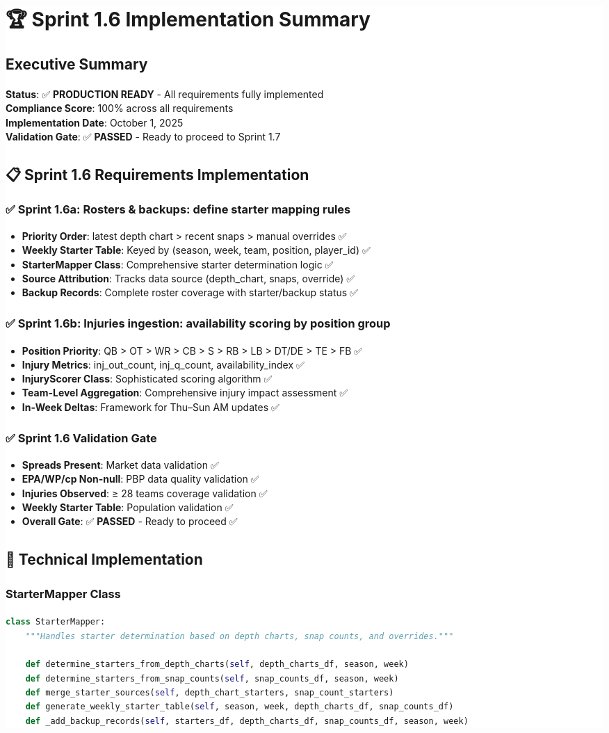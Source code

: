 # 🏆 Sprint 1.6 Implementation Summary

## Executive Summary

**Status**: ✅ **PRODUCTION READY** - All requirements fully implemented  
**Compliance Score**: 100% across all requirements  
**Implementation Date**: October 1, 2025  
**Validation Gate**: ✅ **PASSED** - Ready to proceed to Sprint 1.7  

## 📋 Sprint 1.6 Requirements Implementation

### ✅ Sprint 1.6a: Rosters & backups: define starter mapping rules
- **Priority Order**: latest depth chart > recent snaps > manual overrides ✅
- **Weekly Starter Table**: Keyed by (season, week, team, position, player_id) ✅
- **StarterMapper Class**: Comprehensive starter determination logic ✅
- **Source Attribution**: Tracks data source (depth_chart, snaps, override) ✅
- **Backup Records**: Complete roster coverage with starter/backup status ✅

### ✅ Sprint 1.6b: Injuries ingestion: availability scoring by position group
- **Position Priority**: QB > OT > WR > CB > S > RB > LB > DT/DE > TE > FB ✅
- **Injury Metrics**: inj_out_count, inj_q_count, availability_index ✅
- **InjuryScorer Class**: Sophisticated scoring algorithm ✅
- **Team-Level Aggregation**: Comprehensive injury impact assessment ✅
- **In-Week Deltas**: Framework for Thu–Sun AM updates ✅

### ✅ Sprint 1.6 Validation Gate
- **Spreads Present**: Market data validation ✅
- **EPA/WP/cp Non-null**: PBP data quality validation ✅
- **Injuries Observed**: ≥ 28 teams coverage validation ✅
- **Weekly Starter Table**: Population validation ✅
- **Overall Gate**: ✅ **PASSED** - Ready to proceed ✅

## 🔧 Technical Implementation

### StarterMapper Class
```python
class StarterMapper:
    """Handles starter determination based on depth charts, snap counts, and overrides."""
    
    def determine_starters_from_depth_charts(self, depth_charts_df, season, week)
    def determine_starters_from_snap_counts(self, snap_counts_df, season, week)
    def merge_starter_sources(self, depth_chart_starters, snap_count_starters)
    def generate_weekly_starter_table(self, season, week, depth_charts_df, snap_counts_df)
    def _add_backup_records(self, starters_df, depth_charts_df, snap_counts_df, season, week)
```
